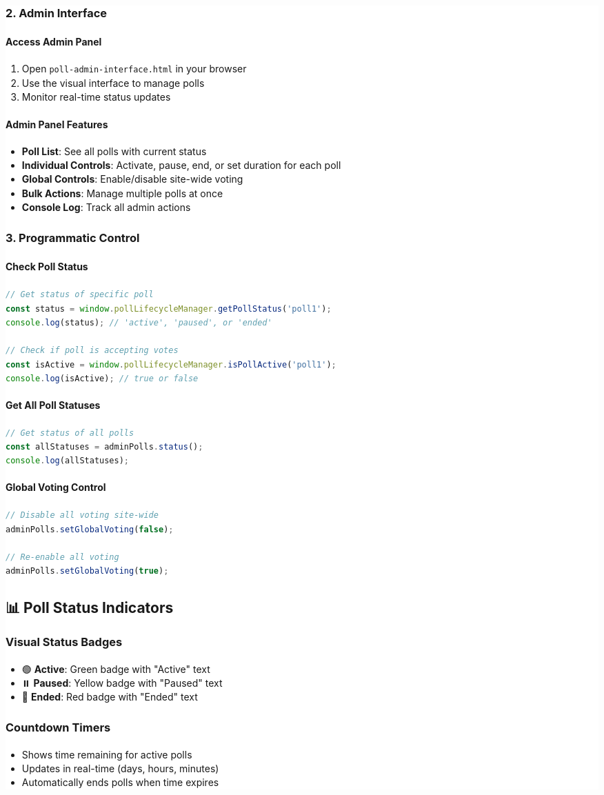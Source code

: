 ### 2. **Admin Interface**

#### **Access Admin Panel**
1. Open `poll-admin-interface.html` in your browser
2. Use the visual interface to manage polls
3. Monitor real-time status updates

#### **Admin Panel Features**
- **Poll List**: See all polls with current status
- **Individual Controls**: Activate, pause, end, or set duration for each poll
- **Global Controls**: Enable/disable site-wide voting
- **Bulk Actions**: Manage multiple polls at once
- **Console Log**: Track all admin actions

### 3. **Programmatic Control**

#### **Check Poll Status**
```javascript
// Get status of specific poll
const status = window.pollLifecycleManager.getPollStatus('poll1');
console.log(status); // 'active', 'paused', or 'ended'

// Check if poll is accepting votes
const isActive = window.pollLifecycleManager.isPollActive('poll1');
console.log(isActive); // true or false
```

#### **Get All Poll Statuses**
```javascript
// Get status of all polls
const allStatuses = adminPolls.status();
console.log(allStatuses);
```

#### **Global Voting Control**
```javascript
// Disable all voting site-wide
adminPolls.setGlobalVoting(false);

// Re-enable all voting
adminPolls.setGlobalVoting(true);
```

## 📊 Poll Status Indicators

### **Visual Status Badges**
- 🟢 **Active**: Green badge with "Active" text
- ⏸️ **Paused**: Yellow badge with "Paused" text  
- 🔴 **Ended**: Red badge with "Ended" text

### **Countdown Timers**
- Shows time remaining for active polls
- Updates in real-time (days, hours, minutes)
- Automatically ends polls when time expires
